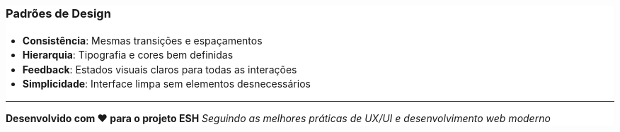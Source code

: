 ### **Padrões de Design**
- **Consistência**: Mesmas transições e espaçamentos
- **Hierarquia**: Tipografia e cores bem definidas
- **Feedback**: Estados visuais claros para todas as interações
- **Simplicidade**: Interface limpa sem elementos desnecessários

---

**Desenvolvido com ❤️ para o projeto ESH**
*Seguindo as melhores práticas de UX/UI e desenvolvimento web moderno* 